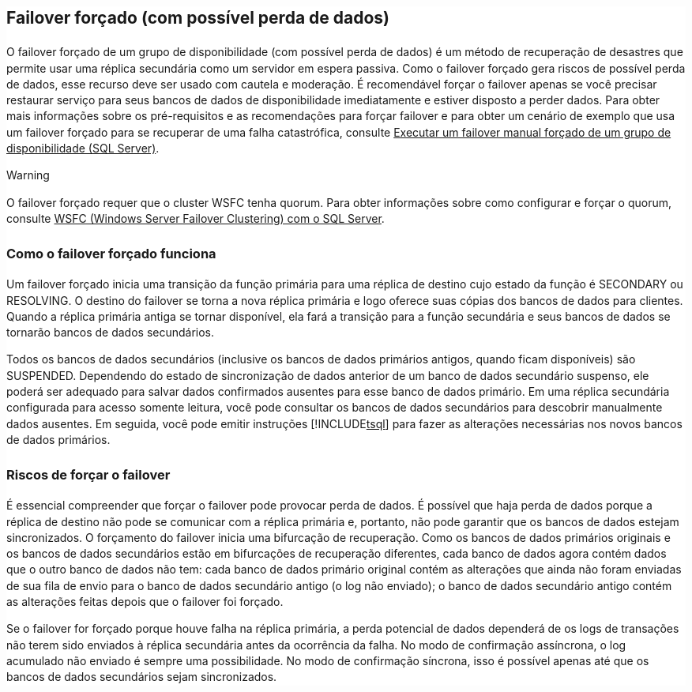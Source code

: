 ##  <a name="ForcedFailover"></a> Failover forçado (com possível perda de dados)  
 O failover forçado de um grupo de disponibilidade (com possível perda de dados) é um método de recuperação de desastres que permite usar uma réplica secundária como um servidor em espera passiva. Como o failover forçado gera riscos de possível perda de dados, esse recurso deve ser usado com cautela e moderação. É recomendável forçar o failover apenas se você precisar restaurar serviço para seus bancos de dados de disponibilidade imediatamente e estiver disposto a perder dados. Para obter mais informações sobre os pré-requisitos e as recomendações para forçar failover e para obter um cenário de exemplo que usa um failover forçado para se recuperar de uma falha catastrófica, consulte [Executar um failover manual forçado de um grupo de disponibilidade &#40;SQL Server&#41;](perform-a-forced-manual-failover-of-an-availability-group-sql-server.md).  
  
> [!WARNING]  
>  O failover forçado requer que o cluster WSFC tenha quorum. Para obter informações sobre como configurar e forçar o quorum, consulte [WSFC &#40;Windows Server Failover Clustering&#41; com o SQL Server](../../../sql-server/failover-clusters/windows/windows-server-failover-clustering-wsfc-with-sql-server.md).  
  
  
###  <a name="ForcedFailoverHowWorks"></a> Como o failover forçado funciona  
 Um failover forçado inicia uma transição da função primária para uma réplica de destino cujo estado da função é SECONDARY ou RESOLVING. O destino do failover se torna a nova réplica primária e logo oferece suas cópias dos bancos de dados para clientes. Quando a réplica primária antiga se tornar disponível, ela fará a transição para a função secundária e seus bancos de dados se tornarão bancos de dados secundários.  
  
 Todos os bancos de dados secundários (inclusive os bancos de dados primários antigos, quando ficam disponíveis) são SUSPENDED. Dependendo do estado de sincronização de dados anterior de um banco de dados secundário suspenso, ele poderá ser adequado para salvar dados confirmados ausentes para esse banco de dados primário. Em uma réplica secundária configurada para acesso somente leitura, você pode consultar os bancos de dados secundários para descobrir manualmente dados ausentes. Em seguida, você pode emitir instruções [!INCLUDE[tsql](../../../includes/tsql-md.md)] para fazer as alterações necessárias nos novos bancos de dados primários.  
  
###  <a name="ForcedFailoverRisks"></a> Riscos de forçar o failover  
 É essencial compreender que forçar o failover pode provocar perda de dados. É possível que haja perda de dados porque a réplica de destino não pode se comunicar com a réplica primária e, portanto, não pode garantir que os bancos de dados estejam sincronizados. O forçamento do failover inicia uma bifurcação de recuperação. Como os bancos de dados primários originais e os bancos de dados secundários estão em bifurcações de recuperação diferentes, cada banco de dados agora contém dados que o outro banco de dados não tem: cada banco de dados primário original contém as alterações que ainda não foram enviadas de sua fila de envio para o banco de dados secundário antigo (o log não enviado); o banco de dados secundário antigo contém as alterações feitas depois que o failover foi forçado.  
  
 Se o failover for forçado porque houve falha na réplica primária, a perda potencial de dados dependerá de os logs de transações não terem sido enviados à réplica secundária antes da ocorrência da falha. No modo de confirmação assíncrona, o log acumulado não enviado é sempre uma possibilidade. No modo de confirmação síncrona, isso é possível apenas até que os bancos de dados secundários sejam sincronizados.  
  